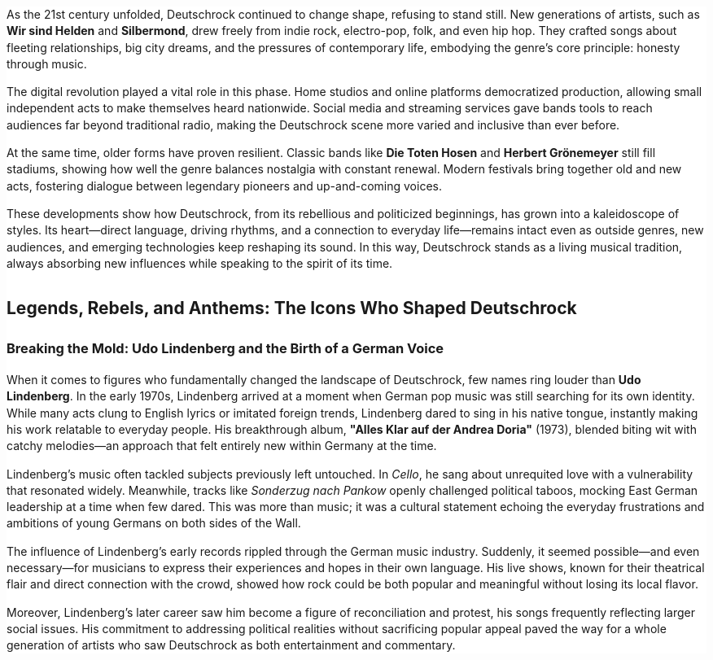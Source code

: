 As the 21st century unfolded, Deutschrock continued to change shape, refusing to stand still. New
generations of artists, such as **Wir sind Helden** and **Silbermond**, drew freely from indie rock,
electro-pop, folk, and even hip hop. They crafted songs about fleeting relationships, big city
dreams, and the pressures of contemporary life, embodying the genre’s core principle: honesty
through music.

The digital revolution played a vital role in this phase. Home studios and online platforms
democratized production, allowing small independent acts to make themselves heard nationwide. Social
media and streaming services gave bands tools to reach audiences far beyond traditional radio,
making the Deutschrock scene more varied and inclusive than ever before.

At the same time, older forms have proven resilient. Classic bands like **Die Toten Hosen** and
**Herbert Grönemeyer** still fill stadiums, showing how well the genre balances nostalgia with
constant renewal. Modern festivals bring together old and new acts, fostering dialogue between
legendary pioneers and up-and-coming voices.

These developments show how Deutschrock, from its rebellious and politicized beginnings, has grown
into a kaleidoscope of styles. Its heart—direct language, driving rhythms, and a connection to
everyday life—remains intact even as outside genres, new audiences, and emerging technologies keep
reshaping its sound. In this way, Deutschrock stands as a living musical tradition, always absorbing
new influences while speaking to the spirit of its time.

## Legends, Rebels, and Anthems: The Icons Who Shaped Deutschrock

### Breaking the Mold: Udo Lindenberg and the Birth of a German Voice

When it comes to figures who fundamentally changed the landscape of Deutschrock, few names ring
louder than **Udo Lindenberg**. In the early 1970s, Lindenberg arrived at a moment when German pop
music was still searching for its own identity. While many acts clung to English lyrics or imitated
foreign trends, Lindenberg dared to sing in his native tongue, instantly making his work relatable
to everyday people. His breakthrough album, **"Alles Klar auf der Andrea Doria"** (1973), blended
biting wit with catchy melodies—an approach that felt entirely new within Germany at the time.

Lindenberg’s music often tackled subjects previously left untouched. In _Cello_, he sang about
unrequited love with a vulnerability that resonated widely. Meanwhile, tracks like _Sonderzug nach
Pankow_ openly challenged political taboos, mocking East German leadership at a time when few dared.
This was more than music; it was a cultural statement echoing the everyday frustrations and
ambitions of young Germans on both sides of the Wall.

The influence of Lindenberg’s early records rippled through the German music industry. Suddenly, it
seemed possible—and even necessary—for musicians to express their experiences and hopes in their own
language. His live shows, known for their theatrical flair and direct connection with the crowd,
showed how rock could be both popular and meaningful without losing its local flavor.

Moreover, Lindenberg’s later career saw him become a figure of reconciliation and protest, his songs
frequently reflecting larger social issues. His commitment to addressing political realities without
sacrificing popular appeal paved the way for a whole generation of artists who saw Deutschrock as
both entertainment and commentary.

